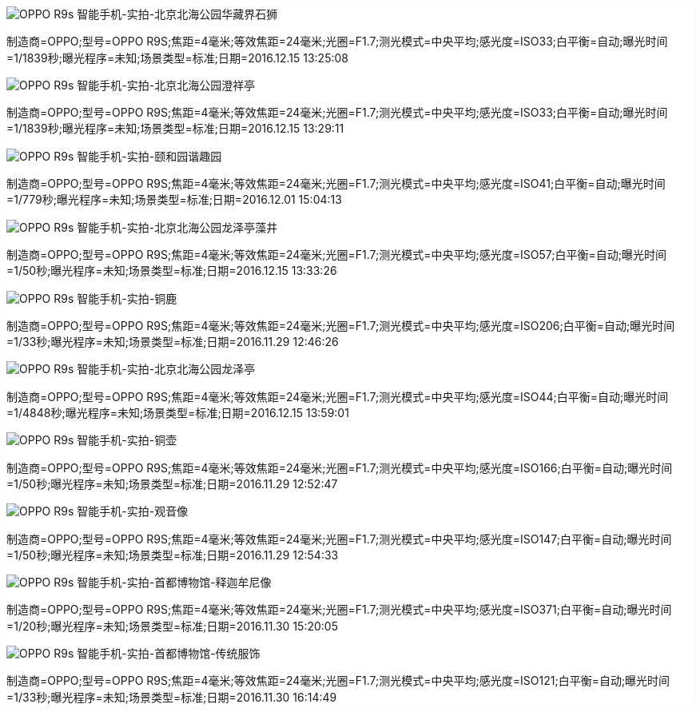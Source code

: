 
![OPPO R9s 智能手机-实拍-北京北海公园华藏界石狮](https://images.soomal.cc/images/doc/20161221/00065285_01.webp)

制造商=OPPO;型号=OPPO R9S;焦距=4毫米;等效焦距=24毫米;光圈=F1.7;测光模式=中央平均;感光度=ISO33;白平衡=自动;曝光时间=1/1839秒;曝光程序=未知;场景类型=标准;日期=2016.12.15 13:25:08


![OPPO R9s 智能手机-实拍-北京北海公园澄祥亭](https://images.soomal.cc/images/doc/20161221/00065286_01.webp)

制造商=OPPO;型号=OPPO R9S;焦距=4毫米;等效焦距=24毫米;光圈=F1.7;测光模式=中央平均;感光度=ISO33;白平衡=自动;曝光时间=1/1839秒;曝光程序=未知;场景类型=标准;日期=2016.12.15 13:29:11


![OPPO R9s 智能手机-实拍-颐和园谐趣园](https://images.soomal.cc/images/doc/20161221/00065278_01.webp)

制造商=OPPO;型号=OPPO R9S;焦距=4毫米;等效焦距=24毫米;光圈=F1.7;测光模式=中央平均;感光度=ISO41;白平衡=自动;曝光时间=1/779秒;曝光程序=未知;场景类型=标准;日期=2016.12.01 15:04:13


![OPPO R9s 智能手机-实拍-北京北海公园龙泽亭藻井](https://images.soomal.cc/images/doc/20161221/00065287_01.webp)

制造商=OPPO;型号=OPPO R9S;焦距=4毫米;等效焦距=24毫米;光圈=F1.7;测光模式=中央平均;感光度=ISO57;白平衡=自动;曝光时间=1/50秒;曝光程序=未知;场景类型=标准;日期=2016.12.15 13:33:26


![OPPO R9s 智能手机-实拍-铜鹿](https://images.soomal.cc/images/doc/20161130/00064707_01.webp)

制造商=OPPO;型号=OPPO R9S;焦距=4毫米;等效焦距=24毫米;光圈=F1.7;测光模式=中央平均;感光度=ISO206;白平衡=自动;曝光时间=1/33秒;曝光程序=未知;场景类型=标准;日期=2016.11.29 12:46:26


![OPPO R9s 智能手机-实拍-北京北海公园龙泽亭](https://images.soomal.cc/images/doc/20161221/00065288_01.webp)

制造商=OPPO;型号=OPPO R9S;焦距=4毫米;等效焦距=24毫米;光圈=F1.7;测光模式=中央平均;感光度=ISO44;白平衡=自动;曝光时间=1/4848秒;曝光程序=未知;场景类型=标准;日期=2016.12.15 13:59:01


![OPPO R9s 智能手机-实拍-铜壶](https://images.soomal.cc/images/doc/20161130/00064711_01.webp)

制造商=OPPO;型号=OPPO R9S;焦距=4毫米;等效焦距=24毫米;光圈=F1.7;测光模式=中央平均;感光度=ISO166;白平衡=自动;曝光时间=1/50秒;曝光程序=未知;场景类型=标准;日期=2016.11.29 12:52:47


![OPPO R9s 智能手机-实拍-观音像](https://images.soomal.cc/images/doc/20161130/00064712_01.webp)

制造商=OPPO;型号=OPPO R9S;焦距=4毫米;等效焦距=24毫米;光圈=F1.7;测光模式=中央平均;感光度=ISO147;白平衡=自动;曝光时间=1/50秒;曝光程序=未知;场景类型=标准;日期=2016.11.29 12:54:33


![OPPO R9s 智能手机-实拍-首都博物馆-释迦牟尼像](https://images.soomal.cc/images/doc/20161130/00064722_01.webp)

制造商=OPPO;型号=OPPO R9S;焦距=4毫米;等效焦距=24毫米;光圈=F1.7;测光模式=中央平均;感光度=ISO371;白平衡=自动;曝光时间=1/20秒;曝光程序=未知;场景类型=标准;日期=2016.11.30 15:20:05


![OPPO R9s 智能手机-实拍-首都博物馆-传统服饰](https://images.soomal.cc/images/doc/20161130/00064732_01.webp)

制造商=OPPO;型号=OPPO R9S;焦距=4毫米;等效焦距=24毫米;光圈=F1.7;测光模式=中央平均;感光度=ISO121;白平衡=自动;曝光时间=1/33秒;曝光程序=未知;场景类型=标准;日期=2016.11.30 16:14:49

